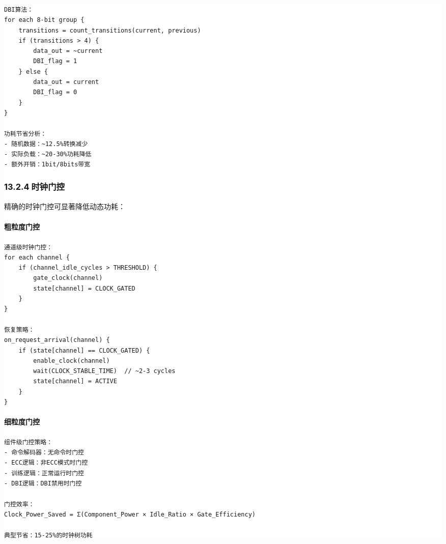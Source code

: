 ```
DBI算法：
for each 8-bit group {
    transitions = count_transitions(current, previous)
    if (transitions > 4) {
        data_out = ~current
        DBI_flag = 1
    } else {
        data_out = current
        DBI_flag = 0
    }
}

功耗节省分析：
- 随机数据：~12.5%转换减少
- 实际负载：~20-30%功耗降低
- 额外开销：1bit/8bits带宽
```

### 13.2.4 时钟门控

精确的时钟门控可显著降低动态功耗：

#### 粗粒度门控

```
通道级时钟门控：
for each channel {
    if (channel_idle_cycles > THRESHOLD) {
        gate_clock(channel)
        state[channel] = CLOCK_GATED
    }
}

恢复策略：
on_request_arrival(channel) {
    if (state[channel] == CLOCK_GATED) {
        enable_clock(channel)
        wait(CLOCK_STABLE_TIME)  // ~2-3 cycles
        state[channel] = ACTIVE
    }
}
```

#### 细粒度门控

```
组件级门控策略：
- 命令解码器：无命令时门控
- ECC逻辑：非ECC模式时门控
- 训练逻辑：正常运行时门控
- DBI逻辑：DBI禁用时门控

门控效率：
Clock_Power_Saved = Σ(Component_Power × Idle_Ratio × Gate_Efficiency)

典型节省：15-25%的时钟树功耗
```
